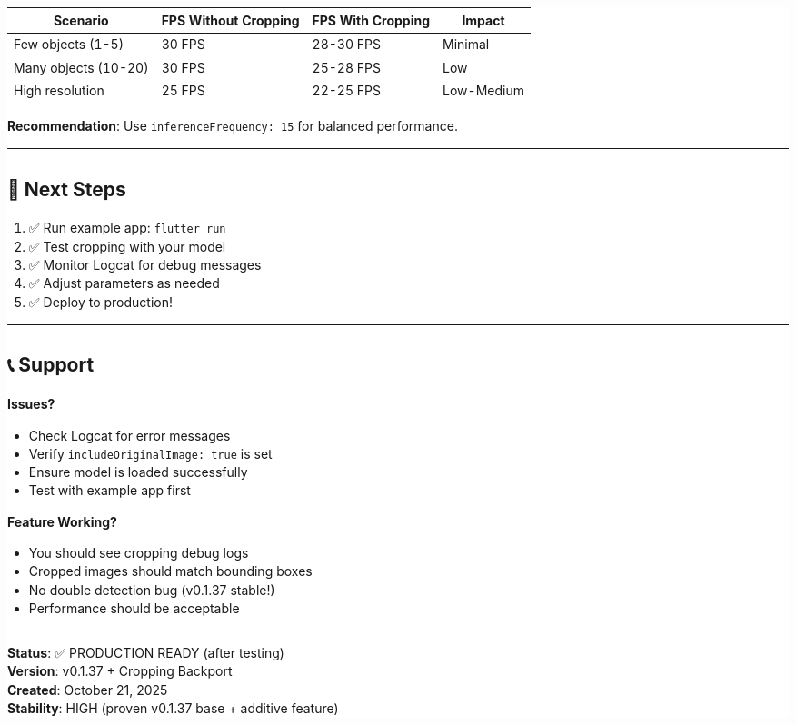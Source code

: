 | Scenario | FPS Without Cropping | FPS With Cropping | Impact |
|----------|---------------------|-------------------|--------|
| Few objects (1-5) | 30 FPS | 28-30 FPS | Minimal |
| Many objects (10-20) | 30 FPS | 25-28 FPS | Low |
| High resolution | 25 FPS | 22-25 FPS | Low-Medium |

**Recommendation**: Use `inferenceFrequency: 15` for balanced performance.

---

## 🚀 Next Steps

1. ✅ Run example app: `flutter run`
2. ✅ Test cropping with your model
3. ✅ Monitor Logcat for debug messages
4. ✅ Adjust parameters as needed
5. ✅ Deploy to production!

---

## 📞 Support

**Issues?**
- Check Logcat for error messages
- Verify `includeOriginalImage: true` is set
- Ensure model is loaded successfully
- Test with example app first

**Feature Working?**
- You should see cropping debug logs
- Cropped images should match bounding boxes
- No double detection bug (v0.1.37 stable!)
- Performance should be acceptable

---

**Status**: ✅ PRODUCTION READY (after testing)  
**Version**: v0.1.37 + Cropping Backport  
**Created**: October 21, 2025  
**Stability**: HIGH (proven v0.1.37 base + additive feature)
